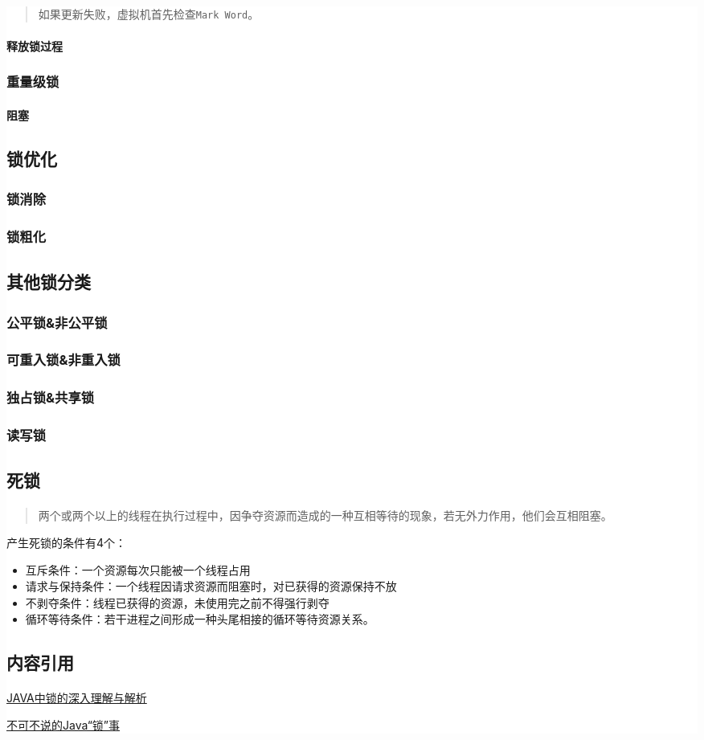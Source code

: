 

> 如果更新失败，虚拟机首先检查`Mark Word`。

#### 释放锁过程



### 重量级锁



#### 阻塞

## 锁优化

### 锁消除

### 锁粗化

## 其他锁分类

### 公平锁&非公平锁

### 可重入锁&非重入锁

### 独占锁&共享锁

### 读写锁

## 死锁

> 两个或两个以上的线程在执行过程中，因争夺资源而造成的一种互相等待的现象，若无外力作用，他们会互相阻塞。

产生死锁的条件有4个：

- 互斥条件：一个资源每次只能被一个线程占用
- 请求与保持条件：一个线程因请求资源而阻塞时，对已获得的资源保持不放
- 不剥夺条件：线程已获得的资源，未使用完之前不得强行剥夺
- 循环等待条件：若干进程之间形成一种头尾相接的循环等待资源关系。



## 内容引用

[JAVA中锁的深入理解与解析](<https://juejin.im/post/5c8a00e56fb9a049a42feb54#heading-21>)

[不可不说的Java“锁”事](<https://juejin.im/post/5bee576fe51d45710c6a51e0#heading-2>)